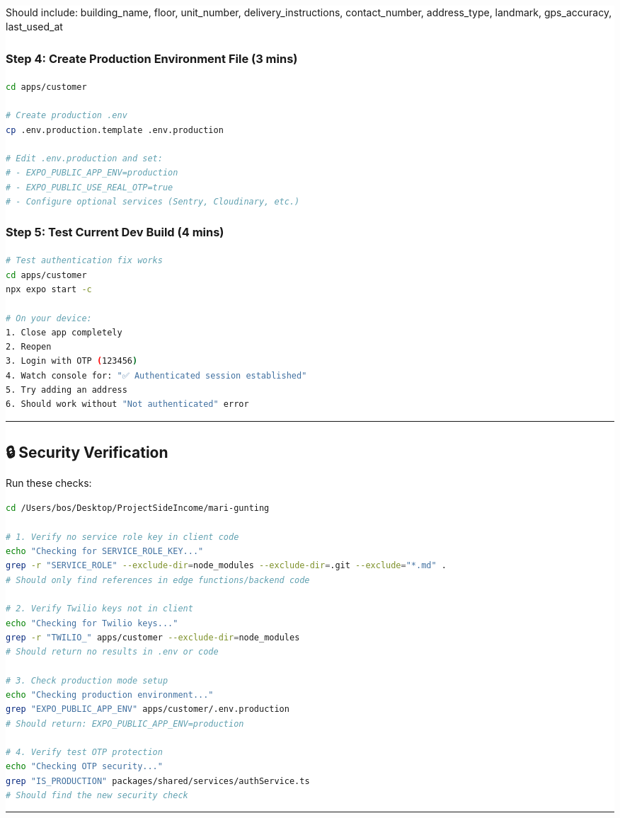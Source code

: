 Should include: building_name, floor, unit_number, delivery_instructions, contact_number, address_type, landmark, gps_accuracy, last_used_at

### Step 4: Create Production Environment File (3 mins)

```bash
cd apps/customer

# Create production .env
cp .env.production.template .env.production

# Edit .env.production and set:
# - EXPO_PUBLIC_APP_ENV=production
# - EXPO_PUBLIC_USE_REAL_OTP=true
# - Configure optional services (Sentry, Cloudinary, etc.)
```

### Step 5: Test Current Dev Build (4 mins)

```bash
# Test authentication fix works
cd apps/customer
npx expo start -c

# On your device:
1. Close app completely
2. Reopen
3. Login with OTP (123456)
4. Watch console for: "✅ Authenticated session established"
5. Try adding an address
6. Should work without "Not authenticated" error
```

---

## 🔒 Security Verification

Run these checks:

```bash
cd /Users/bos/Desktop/ProjectSideIncome/mari-gunting

# 1. Verify no service role key in client code
echo "Checking for SERVICE_ROLE_KEY..."
grep -r "SERVICE_ROLE" --exclude-dir=node_modules --exclude-dir=.git --exclude="*.md" .
# Should only find references in edge functions/backend code

# 2. Verify Twilio keys not in client  
echo "Checking for Twilio keys..."
grep -r "TWILIO_" apps/customer --exclude-dir=node_modules
# Should return no results in .env or code

# 3. Check production mode setup
echo "Checking production environment..."
grep "EXPO_PUBLIC_APP_ENV" apps/customer/.env.production
# Should return: EXPO_PUBLIC_APP_ENV=production

# 4. Verify test OTP protection
echo "Checking OTP security..."
grep "IS_PRODUCTION" packages/shared/services/authService.ts
# Should find the new security check
```

---